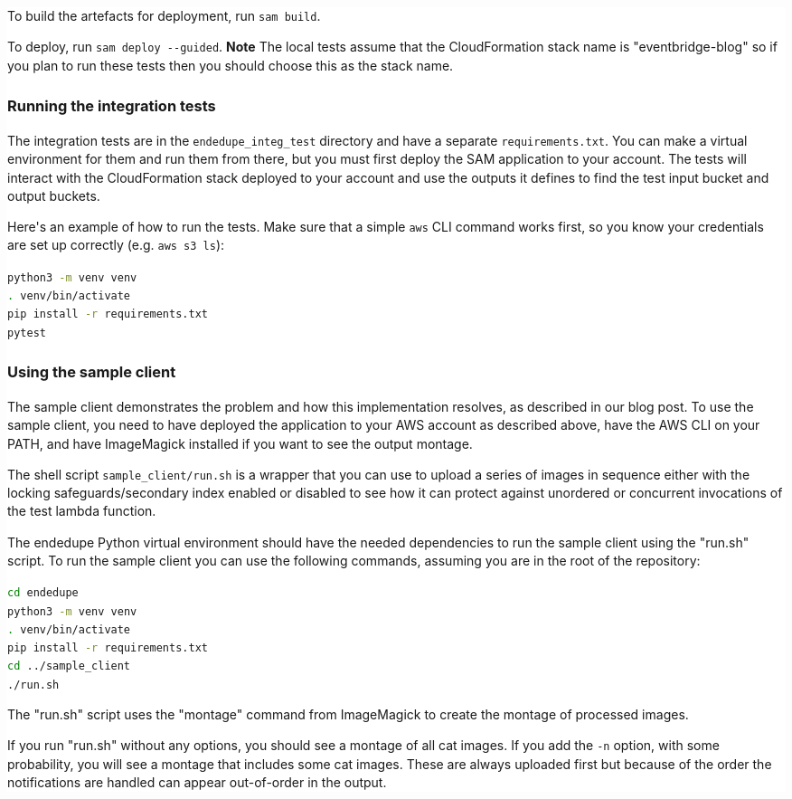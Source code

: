 To build the artefacts for deployment, run `sam build`.

To deploy, run `sam deploy --guided`.  **Note** The local tests assume that the
CloudFormation stack name is "eventbridge-blog" so if you plan to run these
tests then you should choose this as the stack name.

### Running the integration tests

The integration tests are in the `endedupe_integ_test` directory and have a
separate `requirements.txt`.  You can make a virtual environment for them and
run them from there, but you must first deploy the SAM application to your
account.  The tests will interact with the CloudFormation stack deployed to your
account and use the outputs it defines to find the test input bucket and output
buckets.

Here's an example of how to run the tests.  Make sure that a simple `aws` CLI
command works first, so you know your credentials are set up correctly (e.g.
`aws s3 ls`):

```sh
python3 -m venv venv
. venv/bin/activate
pip install -r requirements.txt
pytest
```

### Using the sample client

The sample client demonstrates the problem and how this implementation resolves,
as described in our blog post.  To use the sample client, you need to have
deployed the application to your AWS account as described above, have the AWS
CLI on your PATH, and have ImageMagick installed if you want to see the output
montage.

The shell script `sample_client/run.sh` is a wrapper that you can use to upload
a series of images in sequence either with the locking safeguards/secondary
index enabled or disabled to see how it can protect against unordered or
concurrent invocations of the test lambda function.

The endedupe Python virtual environment should have the needed dependencies to
run the sample client using the "run.sh" script.  To run the sample client you
can use the following commands, assuming you are in the root of the repository:

```sh
cd endedupe
python3 -m venv venv
. venv/bin/activate
pip install -r requirements.txt
cd ../sample_client
./run.sh
```

The "run.sh" script uses the "montage" command from ImageMagick to create the
montage of processed images.

If you run "run.sh" without any options, you should see a montage of all cat
images. If you add the `-n` option, with some probability, you will see a
montage that includes some cat images.  These are always uploaded first but
because of the order the notifications are handled can appear out-of-order in
the output.
